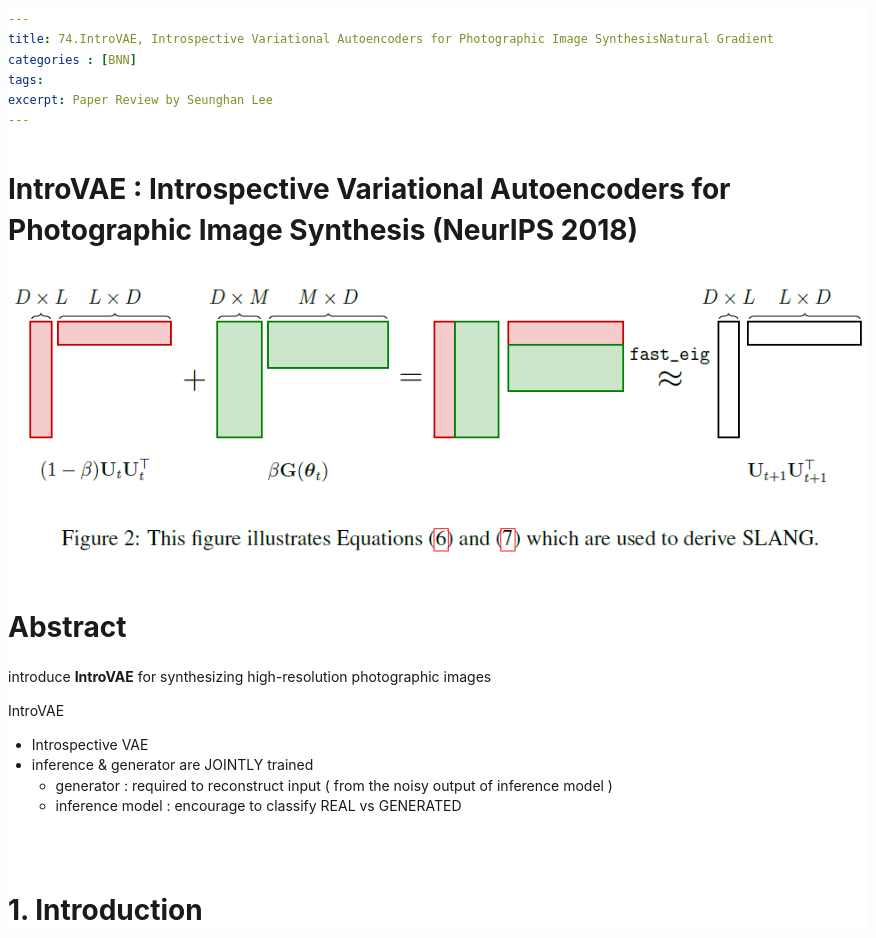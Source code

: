 ```yaml
---
title: 74.IntroVAE, Introspective Variational Autoencoders for Photographic Image SynthesisNatural Gradient
categories : [BNN]
tags: 
excerpt: Paper Review by Seunghan Lee
---
```


<script src="https://cdn.mathjax.org/mathjax/latest/MathJax.js?config=TeX-AMS-MML_HTMLorMML" type="text/javascript"></script>

# IntroVAE : Introspective Variational Autoencoders for Photographic Image Synthesis (NeurIPS 2018)

<script src="https://cdn.mathjax.org/mathjax/latest/MathJax.js?config=TeX-AMS-MML_HTMLorMML" type="text/javascript"></script>

![figure2](/assets/img/VI/neurips18-23.png)

# Abstract

introduce **IntroVAE** for synthesizing high-resolution photographic images

IntroVAE

- Introspective VAE
- inference & generator are JOINTLY trained
  - generator : required to reconstruct input ( from the noisy output of inference model )
  - inference model : encourage to classify REAL vs GENERATED

<br>

# 1. Introduction
